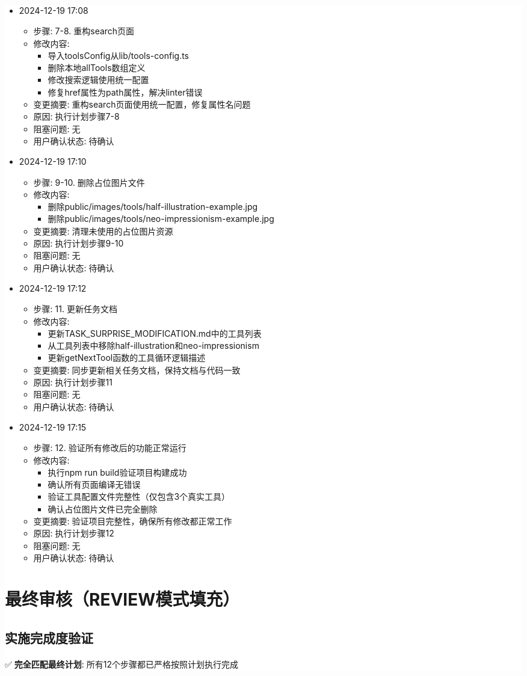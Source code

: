 * 2024-12-19 17:08
  * 步骤: 7-8. 重构search页面
  * 修改内容:
    - 导入toolsConfig从lib/tools-config.ts
    - 删除本地allTools数组定义
    - 修改搜索逻辑使用统一配置
    - 修复href属性为path属性，解决linter错误
  * 变更摘要: 重构search页面使用统一配置，修复属性名问题
  * 原因: 执行计划步骤7-8
  * 阻塞问题: 无
  * 用户确认状态: 待确认

* 2024-12-19 17:10
  * 步骤: 9-10. 删除占位图片文件
  * 修改内容:
    - 删除public/images/tools/half-illustration-example.jpg
    - 删除public/images/tools/neo-impressionism-example.jpg
  * 变更摘要: 清理未使用的占位图片资源
  * 原因: 执行计划步骤9-10
  * 阻塞问题: 无
  * 用户确认状态: 待确认

* 2024-12-19 17:12
  * 步骤: 11. 更新任务文档
  * 修改内容:
    - 更新TASK_SURPRISE_MODIFICATION.md中的工具列表
    - 从工具列表中移除half-illustration和neo-impressionism
    - 更新getNextTool函数的工具循环逻辑描述
  * 变更摘要: 同步更新相关任务文档，保持文档与代码一致
  * 原因: 执行计划步骤11
  * 阻塞问题: 无
  * 用户确认状态: 待确认

* 2024-12-19 17:15
  * 步骤: 12. 验证所有修改后的功能正常运行
  * 修改内容:
    - 执行npm run build验证项目构建成功
    - 确认所有页面编译无错误
    - 验证工具配置文件完整性（仅包含3个真实工具）
    - 确认占位图片文件已完全删除
  * 变更摘要: 验证项目完整性，确保所有修改都正常工作
  * 原因: 执行计划步骤12
  * 阻塞问题: 无
  * 用户确认状态: 待确认

# 最终审核（REVIEW模式填充）

## 实施完成度验证

✅ **完全匹配最终计划**: 所有12个步骤都已严格按照计划执行完成
